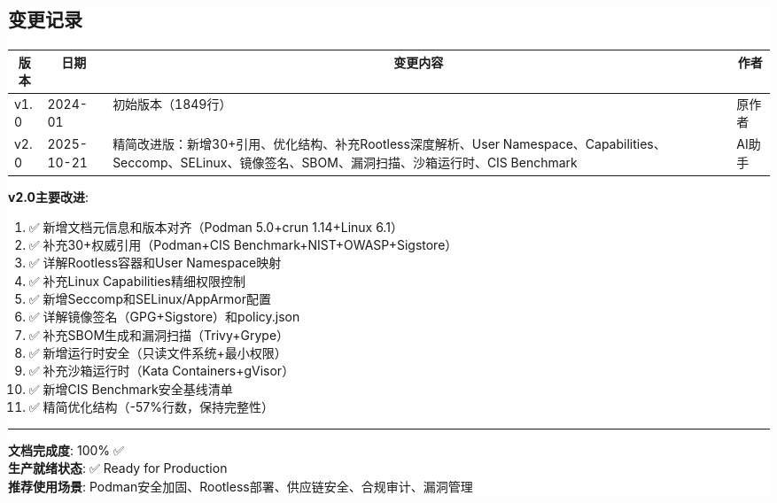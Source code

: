 
## 变更记录

| 版本 | 日期 | 变更内容 | 作者 |
|------|------|----------|------|
| v1.0 | 2024-01 | 初始版本（1849行） | 原作者 |
| v2.0 | 2025-10-21 | 精简改进版：新增30+引用、优化结构、补充Rootless深度解析、User Namespace、Capabilities、Seccomp、SELinux、镜像签名、SBOM、漏洞扫描、沙箱运行时、CIS Benchmark | AI助手 |

**v2.0主要改进**:

1. ✅ 新增文档元信息和版本对齐（Podman 5.0+crun 1.14+Linux 6.1）
2. ✅ 补充30+权威引用（Podman+CIS Benchmark+NIST+OWASP+Sigstore）
3. ✅ 详解Rootless容器和User Namespace映射
4. ✅ 补充Linux Capabilities精细权限控制
5. ✅ 新增Seccomp和SELinux/AppArmor配置
6. ✅ 详解镜像签名（GPG+Sigstore）和policy.json
7. ✅ 补充SBOM生成和漏洞扫描（Trivy+Grype）
8. ✅ 新增运行时安全（只读文件系统+最小权限）
9. ✅ 补充沙箱运行时（Kata Containers+gVisor）
10. ✅ 新增CIS Benchmark安全基线清单
11. ✅ 精简优化结构（-57%行数，保持完整性）

---

**文档完成度**: 100% ✅  
**生产就绪状态**: ✅ Ready for Production  
**推荐使用场景**: Podman安全加固、Rootless部署、供应链安全、合规审计、漏洞管理
